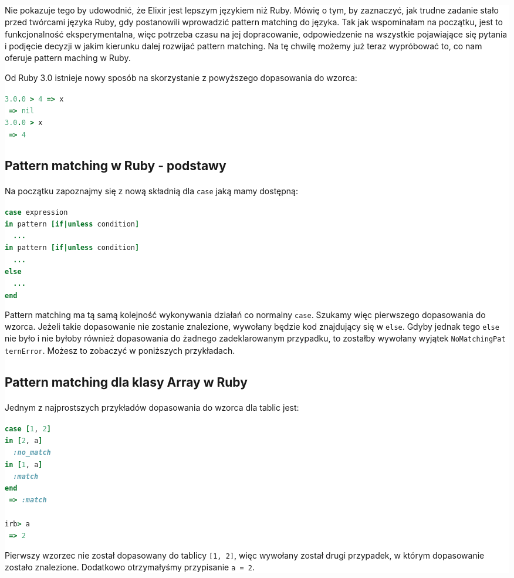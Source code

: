 Nie pokazuje tego by udowodnić, że Elixir jest lepszym językiem niż Ruby. Mówię o tym, by zaznaczyć, jak trudne zadanie stało przed twórcami języka Ruby, gdy postanowili wprowadzić pattern matching do języka. Tak jak wspominałam na początku, jest to funkcjonalność eksperymentalna, więc potrzeba czasu na jej dopracowanie, odpowiedzenie na wszystkie pojawiające się pytania i podjęcie decyzji w jakim kierunku dalej rozwijać pattern matching. Na tę chwilę możemy już teraz wypróbować to, co nam oferuje pattern maching w Ruby.

Od Ruby 3.0 istnieje nowy sposób na skorzystanie z powyższego dopasowania do wzorca:

```ruby
3.0.0 > 4 => x
 => nil
3.0.0 > x
 => 4
```

## Pattern matching w Ruby - podstawy

Na początku zapoznajmy się z nową składnią dla `case` jaką mamy dostępną:

```ruby
case expression
in pattern [if|unless condition]
  ...
in pattern [if|unless condition]
  ...
else
  ...
end
```

Pattern matching ma tą samą kolejność wykonywania działań co normalny `case`. Szukamy więc pierwszego dopasowania do wzorca. Jeżeli takie dopasowanie nie zostanie znalezione, wywołany będzie kod znajdujący się w `else`. Gdyby jednak tego `else` nie było i nie byłoby również dopasowania do żadnego zadeklarowanym przypadku, to zostałby wywołany wyjątek `NoMatchingPatternError`. Możesz to zobaczyć w poniższych przykładach.

## Pattern matching dla klasy Array w Ruby

Jednym z najprostszych przykładów dopasowania do wzorca dla tablic jest:

```ruby
case [1, 2]
in [2, a]
  :no_match
in [1, a]
  :match
end
 => :match

irb> a
 => 2
```

Pierwszy wzorzec nie został dopasowany do tablicy `[1, 2]`, więc wywołany został drugi przypadek, w którym dopasowanie zostało znalezione. Dodatkowo otrzymałyśmy przypisanie `a = 2`.
